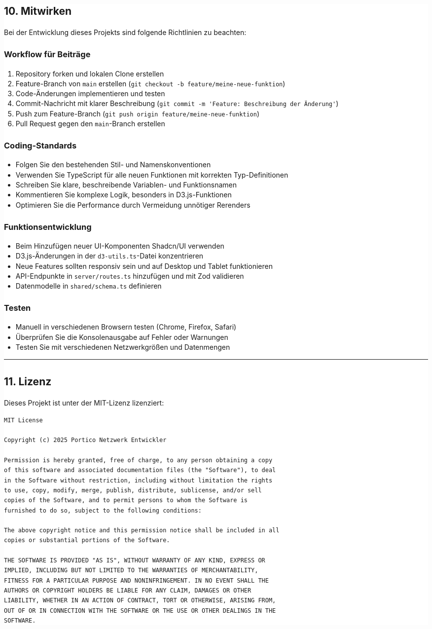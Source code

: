 
## 10. Mitwirken

Bei der Entwicklung dieses Projekts sind folgende Richtlinien zu beachten:

### Workflow für Beiträge

1. Repository forken und lokalen Clone erstellen
2. Feature-Branch von `main` erstellen (`git checkout -b feature/meine-neue-funktion`)
3. Code-Änderungen implementieren und testen
4. Commit-Nachricht mit klarer Beschreibung (`git commit -m 'Feature: Beschreibung der Änderung'`)
5. Push zum Feature-Branch (`git push origin feature/meine-neue-funktion`)
6. Pull Request gegen den `main`-Branch erstellen

### Coding-Standards

* Folgen Sie den bestehenden Stil- und Namenskonventionen
* Verwenden Sie TypeScript für alle neuen Funktionen mit korrekten Typ-Definitionen
* Schreiben Sie klare, beschreibende Variablen- und Funktionsnamen
* Kommentieren Sie komplexe Logik, besonders in D3.js-Funktionen
* Optimieren Sie die Performance durch Vermeidung unnötiger Rerenders

### Funktionsentwicklung

* Beim Hinzufügen neuer UI-Komponenten Shadcn/UI verwenden
* D3.js-Änderungen in der `d3-utils.ts`-Datei konzentrieren
* Neue Features sollten responsiv sein und auf Desktop und Tablet funktionieren
* API-Endpunkte in `server/routes.ts` hinzufügen und mit Zod validieren
* Datenmodelle in `shared/schema.ts` definieren

### Testen

* Manuell in verschiedenen Browsern testen (Chrome, Firefox, Safari)
* Überprüfen Sie die Konsolenausgabe auf Fehler oder Warnungen
* Testen Sie mit verschiedenen Netzwerkgrößen und Datenmengen

---

## 11. Lizenz

Dieses Projekt ist unter der MIT-Lizenz lizenziert:

```
MIT License

Copyright (c) 2025 Portico Netzwerk Entwickler

Permission is hereby granted, free of charge, to any person obtaining a copy
of this software and associated documentation files (the "Software"), to deal
in the Software without restriction, including without limitation the rights
to use, copy, modify, merge, publish, distribute, sublicense, and/or sell
copies of the Software, and to permit persons to whom the Software is
furnished to do so, subject to the following conditions:

The above copyright notice and this permission notice shall be included in all
copies or substantial portions of the Software.

THE SOFTWARE IS PROVIDED "AS IS", WITHOUT WARRANTY OF ANY KIND, EXPRESS OR
IMPLIED, INCLUDING BUT NOT LIMITED TO THE WARRANTIES OF MERCHANTABILITY,
FITNESS FOR A PARTICULAR PURPOSE AND NONINFRINGEMENT. IN NO EVENT SHALL THE
AUTHORS OR COPYRIGHT HOLDERS BE LIABLE FOR ANY CLAIM, DAMAGES OR OTHER
LIABILITY, WHETHER IN AN ACTION OF CONTRACT, TORT OR OTHERWISE, ARISING FROM,
OUT OF OR IN CONNECTION WITH THE SOFTWARE OR THE USE OR OTHER DEALINGS IN THE
SOFTWARE.
```